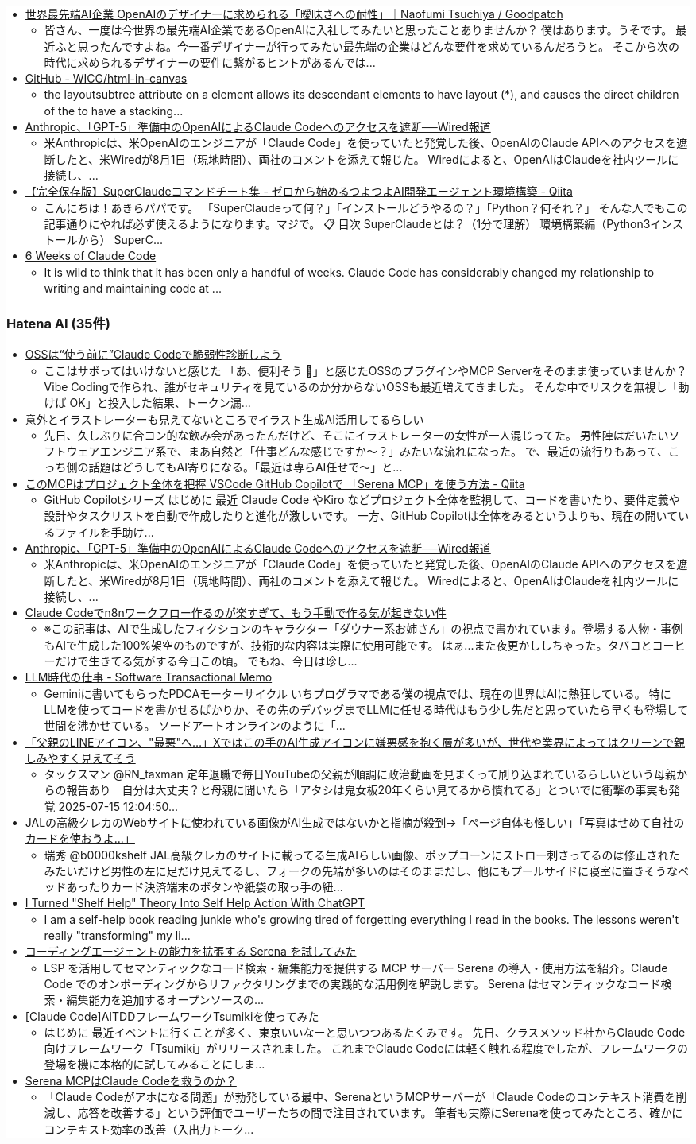 - [世界最先端AI企業 OpenAIのデザイナーに求められる「曖昧さへの耐性」｜Naofumi Tsuchiya / Goodpatch](https://note.com/naofumit/n/n8e4afd8933d1)
  - 皆さん、一度は今世界の最先端AI企業であるOpenAIに入社してみたいと思ったことありませんか？ 僕はあります。うそです。 最近ふと思ったんですよね。今一番デザイナーが行ってみたい最先端の企業はどんな要件を求めているんだろうと。 そこから次の時代に求められるデザイナーの要件に繋がるヒントがあるんでは...
- [GitHub - WICG/html-in-canvas](https://github.com/WICG/html-in-canvas)
  - the layoutsubtree attribute on a  element allows its descendant elements to have layout (*), and causes the direct children of the  to have a stacking...
- [Anthropic、「GPT-5」準備中のOpenAIによるClaude Codeへのアクセスを遮断──Wired報道](https://www.itmedia.co.jp/news/articles/2508/03/news020.html)
  - 米Anthropicは、米OpenAIのエンジニアが「Claude Code」を使っていたと発覚した後、OpenAIのClaude APIへのアクセスを遮断したと、米Wiredが8月1日（現地時間）、両社のコメントを添えて報じた。 Wiredによると、OpenAIはClaudeを社内ツールに接続し、...
- [【完全保存版】SuperClaudeコマンドチート集 - ゼロから始めるつよつよAI開発エージェント環境構築 - Qiita](https://qiita.com/akira_papa_AI/items/b350c2a6911408b45e59)
  - こんにちは！あきらパパです。 「SuperClaudeって何？」「インストールどうやるの？」「Python？何それ？」 そんな人でもこの記事通りにやれば必ず使えるようになります。マジで。 📋 目次 SuperClaudeとは？（1分で理解） 環境構築編（Python3インストールから） SuperC...
- [6 Weeks of Claude Code](https://blog.puzzmo.com/posts/2025/07/30/six-weeks-of-claude-code/)
  - It is wild to think that it has been only a handful of weeks. Claude Code has considerably changed my relationship to writing and maintaining code at ...

### Hatena AI (35件)

- [OSSは“使う前に”Claude Codeで脆弱性診断しよう](https://zenn.dev/wisteria30/articles/f715ce47d68c6c)
  - ここはサボってはいけないと感じた 「あ、便利そう 🤩」と感じたOSSのプラグインやMCP Serverをそのまま使っていませんか？ Vibe Codingで作られ、誰がセキュリティを見ているのか分からないOSSも最近増えてきました。 そんな中でリスクを無視し「動けば OK」と投入した結果、トークン漏...
- [意外とイラストレーターも見えてないところでイラスト生成AI活用してるらしい](https://anond.hatelabo.jp/20250803170529)
  - 先日、久しぶりに合コン的な飲み会があったんだけど、そこにイラストレーターの女性が一人混じってた。 男性陣はだいたいソフトウェアエンジニア系で、まあ自然と「仕事どんな感じですか～？」みたいな流れになった。 で、最近の流行りもあって、こっち側の話題はどうしてもAI寄りになる。「最近は専らAI任せで～」と...
- [このMCPはプロジェクト全体を把握 VSCode GitHub Copilotで 「Serena MCP」を使う方法 - Qiita](https://qiita.com/masakinihirota/items/a2c0ef5e6f9a0aa868d1)
  - GitHub Copilotシリーズ はじめに 最近 Claude Code やKiro などプロジェクト全体を監視して、コードを書いたり、要件定義や設計やタスクリストを自動で作成したりと進化が激しいです。 一方、GitHub Copilotは全体をみるというよりも、現在の開いているファイルを手助け...
- [Anthropic、「GPT-5」準備中のOpenAIによるClaude Codeへのアクセスを遮断──Wired報道](https://www.itmedia.co.jp/news/articles/2508/03/news020.html)
  - 米Anthropicは、米OpenAIのエンジニアが「Claude Code」を使っていたと発覚した後、OpenAIのClaude APIへのアクセスを遮断したと、米Wiredが8月1日（現地時間）、両社のコメントを添えて報じた。 Wiredによると、OpenAIはClaudeを社内ツールに接続し、...
- [Claude Codeでn8nワークフロー作るのが楽すぎて、もう手動で作る気が起きない件](https://zenn.dev/ryorn/articles/a6dc96dc425669)
  - ※この記事は、AIで生成したフィクションのキャラクター「ダウナー系お姉さん」の視点で書かれています。登場する人物・事例もAIで生成した100%架空のものですが、技術的な内容は実際に使用可能です。 はぁ...また夜更かししちゃった。タバコとコーヒーだけで生きてる気がする今日この頃。 でもね、今日は珍し...
- [LLM時代の仕事 - Software Transactional Memo](https://kumagi.hatenablog.com/entry/work-with-llm)
  - Geminiに書いてもらったPDCAモーターサイクル いちプログラマである僕の視点では、現在の世界はAIに熱狂している。 特にLLMを使ってコードを書かせるばかりか、その先のデバッグまでLLMに任せる時代はもう少し先だと思っていたら早くも登場して世間を沸かせている。 ソードアートオンラインのように「...
- [「父親のLINEアイコン、"最悪"へ…」Xではこの手のAI生成アイコンに嫌悪感を抱く層が多いが、世代や業界によってはクリーンで親しみやすく見えてそう](https://togetter.com/li/2584207)
  - タックスマン @RN_taxman 定年退職で毎日YouTubeの父親が順調に政治動画を見まくって刷り込まれているらしいという母親からの報告あり　自分は大丈夫？と母親に聞いたら「アタシは鬼女板20年くらい見てるから慣れてる」とついでに衝撃の事実も発覚 2025-07-15 12:04:50...
- [JALの高級クレカのWebサイトに使われている画像がAI生成ではないかと指摘が殺到→「ページ自体も怪しい」「写真はせめて自社のカードを使おうよ...」](https://togetter.com/li/2584195)
  - 瑞秀 @b0000kshelf JAL高級クレカのサイトに載ってる生成AIらしい画像、ポップコーンにストロー刺さってるのは修正されたみたいだけど男性の左に足だけ見えてるし、フォークの先端が多いのはそのままだし、他にもプールサイドに寝室に置きそうなベッドあったりカード決済端末のボタンや紙袋の取っ手の紐...
- [I Turned "Shelf Help" Theory Into Self Help Action With ChatGPT](https://www.makeuseof.com/chatgpt-self-help-workbook-from-book-notes/)
  - I am a self-help book reading junkie who's growing tired of forgetting everything I read in the books. The lessons weren't really "transforming" my li...
- [コーディングエージェントの能力を拡張する Serena を試してみた](https://azukiazusa.dev/blog/serena-coding-agent/)
  - LSP を活用してセマンティックなコード検索・編集能力を提供する MCP サーバー Serena の導入・使用方法を紹介。Claude Code でのオンボーディングからリファクタリングまでの実践的な活用例を解説します。 Serena はセマンティックなコード検索・編集能力を追加するオープンソースの...
- [[Claude Code]AITDDフレームワークTsumikiを使ってみた](https://zenn.dev/uniformnext/articles/tsumiki-claude-code)
  - はじめに 最近イベントに行くことが多く、東京いいなーと思いつつあるたくみです。 先日、クラスメソッド社からClaude Code向けフレームワーク「Tsumiki」がリリースされました。 これまでClaude Codeには軽く触れる程度でしたが、フレームワークの登場を機に本格的に試してみることにしま...
- [Serena MCPはClaude Codeを救うのか？](https://blog.lai.so/serena/)
  - 「Claude Codeがアホになる問題」が勃発している最中、SerenaというMCPサーバーが「Claude Codeのコンテキスト消費を削減し、応答を改善する」という評価でユーザーたちの間で注目されています。 筆者も実際にSerenaを使ってみたところ、確かにコンテキスト効率の改善（入出力トーク...